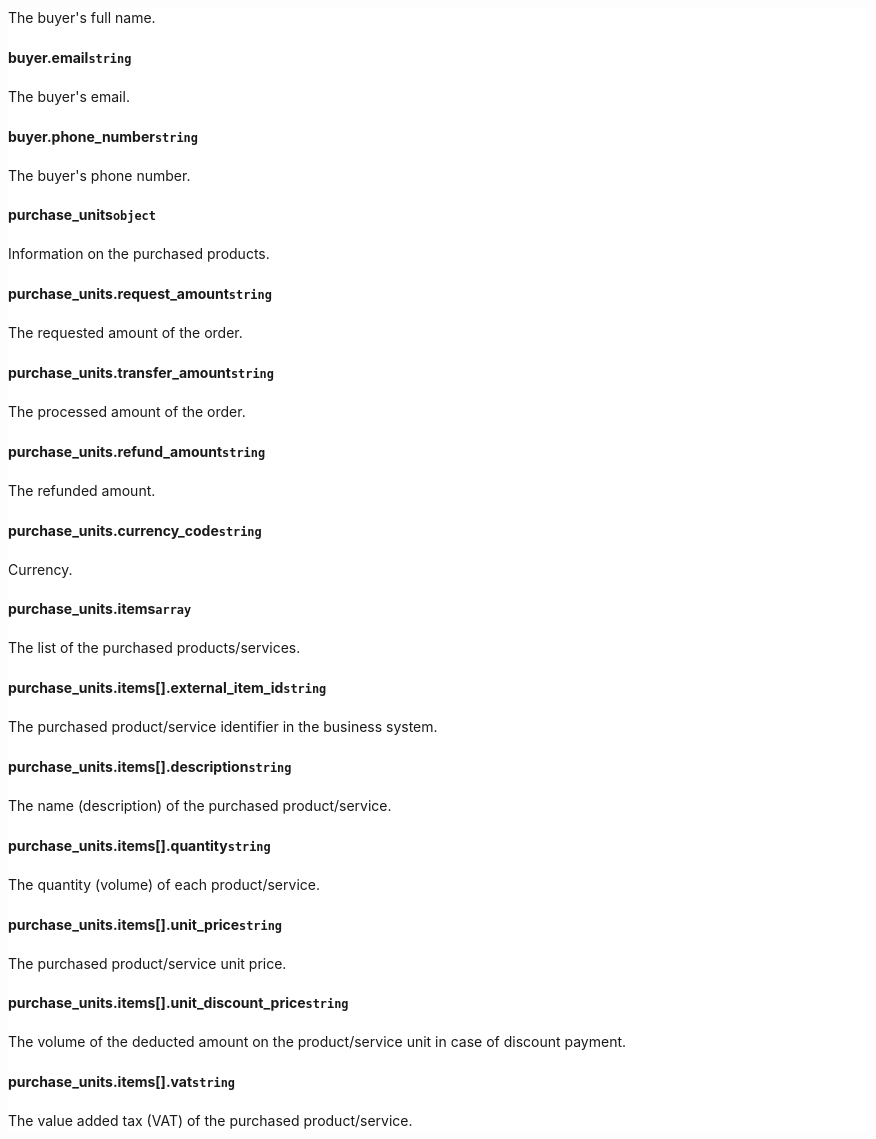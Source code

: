 The buyer's full name.

#### buyer.email`string`

The buyer's email.

#### buyer.phone\_number`string`

The buyer's phone number.

#### purchase\_units`object`

Information on the purchased products.

#### purchase\_units.request\_amount`string`

The requested amount of the order.

#### purchase\_units.transfer\_amount`string`

The processed amount of the order.

#### purchase\_units.refund\_amount`string`

The refunded amount.

#### purchase\_units.currency\_code`string`

Currency.

#### purchase\_units.items`array`

The list of the purchased products/services.

#### purchase\_units.items\[\].external\_item\_id`string`

The purchased product/service identifier in the business system.

#### purchase\_units.items\[\].description`string`

The name (description) of the purchased product/service.

#### purchase\_units.items\[\].quantity`string`

The quantity (volume) of each product/service.

#### purchase\_units.items\[\].unit\_price`string`

The purchased product/service unit price.

#### purchase\_units.items\[\].unit\_discount\_price`string`

The volume of the deducted amount on the product/service unit in case of discount payment.

#### purchase\_units.items\[\].vat`string`

The value added tax (VAT) of the purchased product/service.
